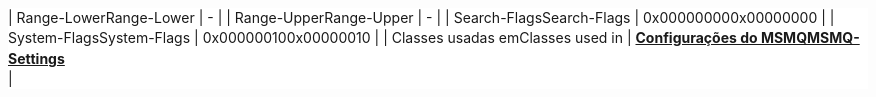 | <span data-ttu-id="d4cb9-259">Range-Lower</span><span class="sxs-lookup"><span data-stu-id="d4cb9-259">Range-Lower</span></span>            | \-                                                 |
| <span data-ttu-id="d4cb9-260">Range-Upper</span><span class="sxs-lookup"><span data-stu-id="d4cb9-260">Range-Upper</span></span>            | \-                                                 |
| <span data-ttu-id="d4cb9-261">Search-Flags</span><span class="sxs-lookup"><span data-stu-id="d4cb9-261">Search-Flags</span></span>           | <span data-ttu-id="d4cb9-262">0x00000000</span><span class="sxs-lookup"><span data-stu-id="d4cb9-262">0x00000000</span></span>                                         |
| <span data-ttu-id="d4cb9-263">System-Flags</span><span class="sxs-lookup"><span data-stu-id="d4cb9-263">System-Flags</span></span>           | <span data-ttu-id="d4cb9-264">0x00000010</span><span class="sxs-lookup"><span data-stu-id="d4cb9-264">0x00000010</span></span>                                         |
| <span data-ttu-id="d4cb9-265">Classes usadas em</span><span class="sxs-lookup"><span data-stu-id="d4cb9-265">Classes used in</span></span>        | [<span data-ttu-id="d4cb9-266">**Configurações do MSMQ**</span><span class="sxs-lookup"><span data-stu-id="d4cb9-266">**MSMQ-Settings**</span></span>](c-msmqsettings.md)<br/> |



 

 





